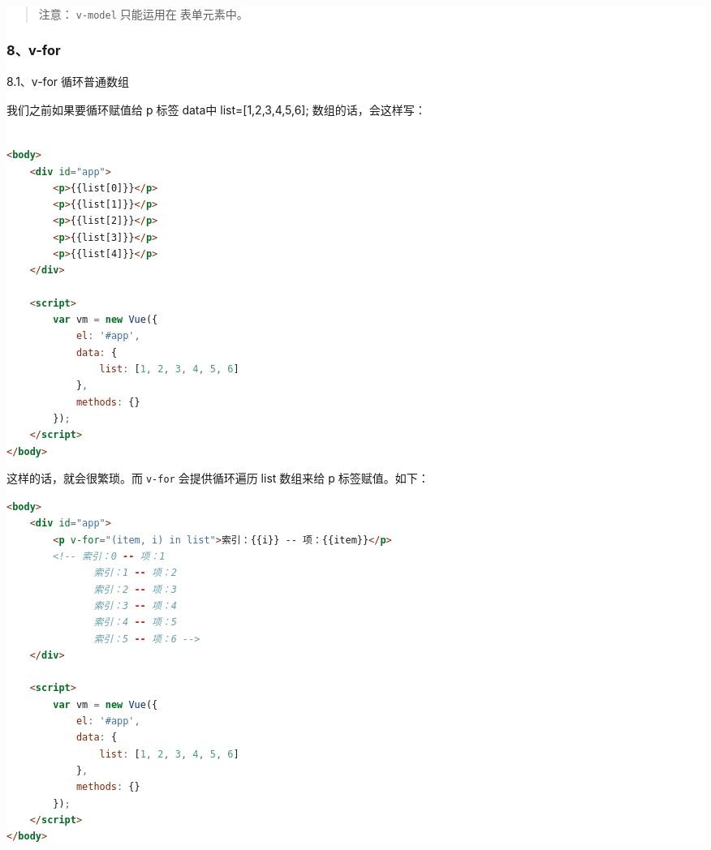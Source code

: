 >   注意： `v-model` 只能运用在 表单元素中。


### 8、v-for


8.1、v-for 循环普通数组

我们之前如果要循环赋值给 p 标签 data中 list=[1,2,3,4,5,6]; 数组的话，会这样写：
```html

<body>
    <div id="app">
        <p>{{list[0]}}</p>
        <p>{{list[1]}}</p>
        <p>{{list[2]}}</p>
        <p>{{list[3]}}</p>
        <p>{{list[4]}}</p>
    </div>
 
    <script>
        var vm = new Vue({
            el: '#app',
            data: {
                list: [1, 2, 3, 4, 5, 6]
            },
            methods: {}
        });
    </script>
</body>
```
这样的话，就会很繁琐。而 `v-for` 会提供循环遍历 list 数组来给 p 标签赋值。如下：

```html
<body>
    <div id="app">
        <p v-for="(item, i) in list">索引：{{i}} -- 项：{{item}}</p>
        <!-- 索引：0 -- 项：1
               索引：1 -- 项：2
               索引：2 -- 项：3
               索引：3 -- 项：4
               索引：4 -- 项：5
               索引：5 -- 项：6 -->
    </div>
 
    <script>
        var vm = new Vue({
            el: '#app',
            data: {
                list: [1, 2, 3, 4, 5, 6]
            },
            methods: {}
        });
    </script>
</body>
```
